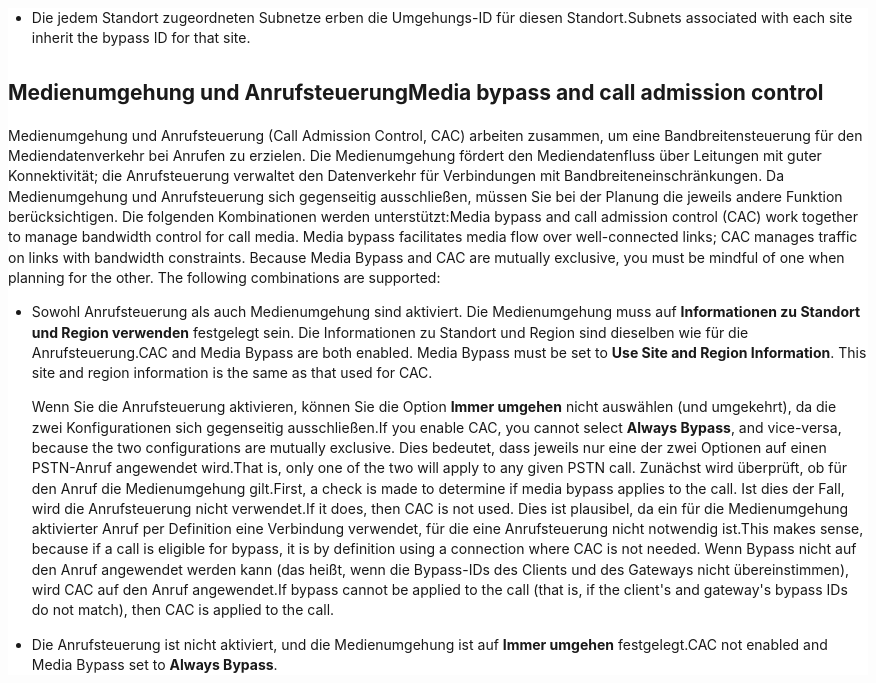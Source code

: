 - <span data-ttu-id="2a7e7-159">Die jedem Standort zugeordneten Subnetze erben die Umgehungs-ID für diesen Standort.</span><span class="sxs-lookup"><span data-stu-id="2a7e7-159">Subnets associated with each site inherit the bypass ID for that site.</span></span>

## <a name="media-bypass-and-call-admission-control"></a><span data-ttu-id="2a7e7-160">Medienumgehung und Anrufsteuerung</span><span class="sxs-lookup"><span data-stu-id="2a7e7-160">Media bypass and call admission control</span></span>

<span data-ttu-id="2a7e7-p114">Medienumgehung und Anrufsteuerung (Call Admission Control, CAC) arbeiten zusammen, um eine Bandbreitensteuerung für den Mediendatenverkehr bei Anrufen zu erzielen.  Die Medienumgehung fördert den Mediendatenfluss über Leitungen mit guter Konnektivität; die Anrufsteuerung verwaltet den Datenverkehr für Verbindungen mit Bandbreiteneinschränkungen. Da Medienumgehung und Anrufsteuerung sich gegenseitig ausschließen, müssen Sie bei der Planung die jeweils andere Funktion berücksichtigen. Die folgenden Kombinationen werden unterstützt:</span><span class="sxs-lookup"><span data-stu-id="2a7e7-p114">Media bypass and call admission control (CAC) work together to manage bandwidth control for call media. Media bypass facilitates media flow over well-connected links; CAC manages traffic on links with bandwidth constraints. Because Media Bypass and CAC are mutually exclusive, you must be mindful of one when planning for the other. The following combinations are supported:</span></span>

- <span data-ttu-id="2a7e7-p115">Sowohl Anrufsteuerung als auch Medienumgehung sind aktiviert. Die Medienumgehung muss auf **Informationen zu Standort und Region verwenden** festgelegt sein. Die Informationen zu Standort und Region sind dieselben wie für die Anrufsteuerung.</span><span class="sxs-lookup"><span data-stu-id="2a7e7-p115">CAC and Media Bypass are both enabled. Media Bypass must be set to **Use Site and Region Information**. This site and region information is the same as that used for CAC.</span></span>

    <span data-ttu-id="2a7e7-168">Wenn Sie die Anrufsteuerung aktivieren, können Sie die Option **Immer umgehen** nicht auswählen (und umgekehrt), da die zwei Konfigurationen sich gegenseitig ausschließen.</span><span class="sxs-lookup"><span data-stu-id="2a7e7-168">If you enable CAC, you cannot select **Always Bypass**, and vice-versa, because the two configurations are mutually exclusive.</span></span> <span data-ttu-id="2a7e7-169">Dies bedeutet, dass jeweils nur eine der zwei Optionen auf einen PSTN-Anruf angewendet wird.</span><span class="sxs-lookup"><span data-stu-id="2a7e7-169">That is, only one of the two will apply to any given PSTN call.</span></span> <span data-ttu-id="2a7e7-170">Zunächst wird überprüft, ob für den Anruf die Medienumgehung gilt.</span><span class="sxs-lookup"><span data-stu-id="2a7e7-170">First, a check is made to determine if media bypass applies to the call.</span></span> <span data-ttu-id="2a7e7-171">Ist dies der Fall, wird die Anrufsteuerung nicht verwendet.</span><span class="sxs-lookup"><span data-stu-id="2a7e7-171">If it does, then CAC is not used.</span></span> <span data-ttu-id="2a7e7-172">Dies ist plausibel, da ein für die Medienumgehung aktivierter Anruf per Definition eine Verbindung verwendet, für die eine Anrufsteuerung nicht notwendig ist.</span><span class="sxs-lookup"><span data-stu-id="2a7e7-172">This makes sense, because if a call is eligible for bypass, it is by definition using a connection where CAC is not needed.</span></span> <span data-ttu-id="2a7e7-173">Wenn Bypass nicht auf den Anruf angewendet werden kann (das heißt, wenn die Bypass-IDs des Clients und des Gateways nicht übereinstimmen), wird CAC auf den Anruf angewendet.</span><span class="sxs-lookup"><span data-stu-id="2a7e7-173">If bypass cannot be applied to the call (that is, if the client's and gateway's bypass IDs do not match), then CAC is applied to the call.</span></span>

- <span data-ttu-id="2a7e7-174">Die Anrufsteuerung ist nicht aktiviert, und die Medienumgehung ist auf **Immer umgehen** festgelegt.</span><span class="sxs-lookup"><span data-stu-id="2a7e7-174">CAC not enabled and Media Bypass set to **Always Bypass**.</span></span>
